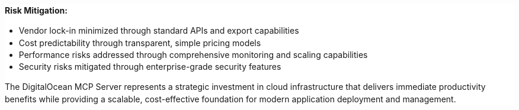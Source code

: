 **Risk Mitigation:**
- Vendor lock-in minimized through standard APIs and export capabilities
- Cost predictability through transparent, simple pricing models
- Performance risks addressed through comprehensive monitoring and scaling capabilities
- Security risks mitigated through enterprise-grade security features

The DigitalOcean MCP Server represents a strategic investment in cloud infrastructure that delivers immediate productivity benefits while providing a scalable, cost-effective foundation for modern application deployment and management.
